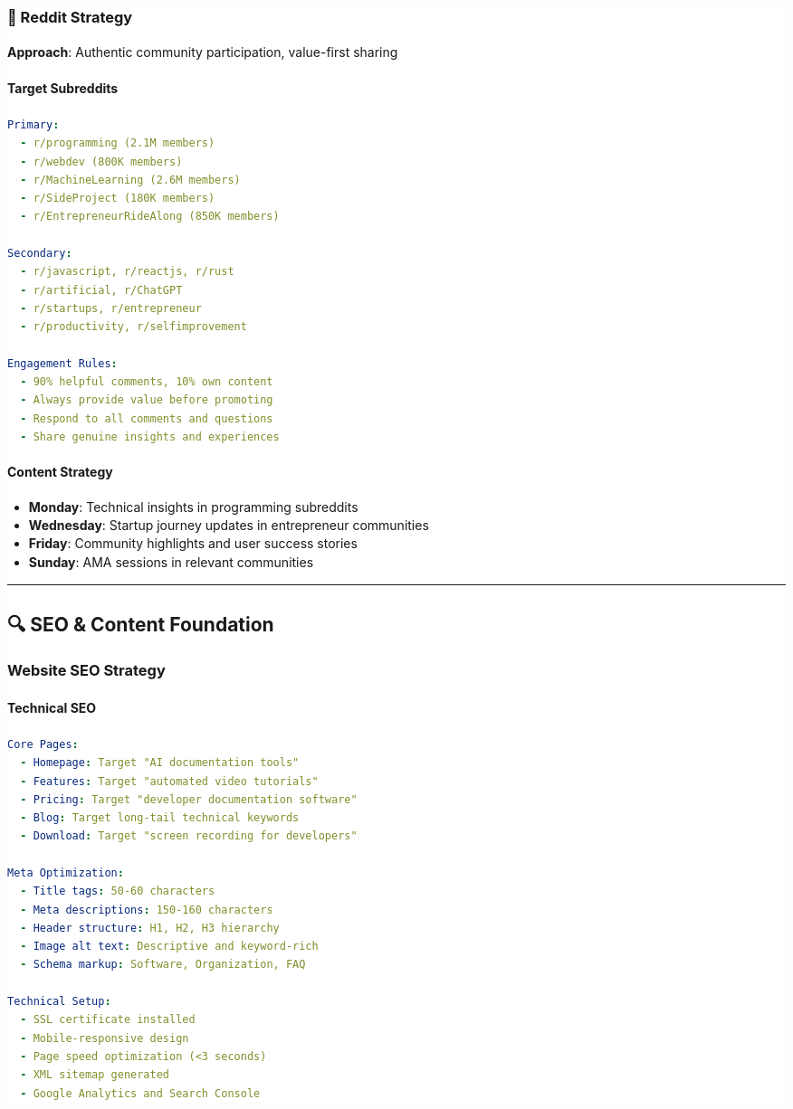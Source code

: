 
### 🔗 Reddit Strategy
**Approach**: Authentic community participation, value-first sharing

#### Target Subreddits
```yaml
Primary:
  - r/programming (2.1M members)
  - r/webdev (800K members)
  - r/MachineLearning (2.6M members)
  - r/SideProject (180K members)
  - r/EntrepreneurRideAlong (850K members)

Secondary:
  - r/javascript, r/reactjs, r/rust
  - r/artificial, r/ChatGPT
  - r/startups, r/entrepreneur
  - r/productivity, r/selfimprovement

Engagement Rules:
  - 90% helpful comments, 10% own content
  - Always provide value before promoting
  - Respond to all comments and questions
  - Share genuine insights and experiences
```

#### Content Strategy
- **Monday**: Technical insights in programming subreddits
- **Wednesday**: Startup journey updates in entrepreneur communities
- **Friday**: Community highlights and user success stories
- **Sunday**: AMA sessions in relevant communities

---

## 🔍 SEO & Content Foundation

### Website SEO Strategy

#### Technical SEO
```yaml
Core Pages:
  - Homepage: Target "AI documentation tools"
  - Features: Target "automated video tutorials"
  - Pricing: Target "developer documentation software"
  - Blog: Target long-tail technical keywords
  - Download: Target "screen recording for developers"

Meta Optimization:
  - Title tags: 50-60 characters
  - Meta descriptions: 150-160 characters
  - Header structure: H1, H2, H3 hierarchy
  - Image alt text: Descriptive and keyword-rich
  - Schema markup: Software, Organization, FAQ

Technical Setup:
  - SSL certificate installed
  - Mobile-responsive design
  - Page speed optimization (<3 seconds)
  - XML sitemap generated
  - Google Analytics and Search Console
```
